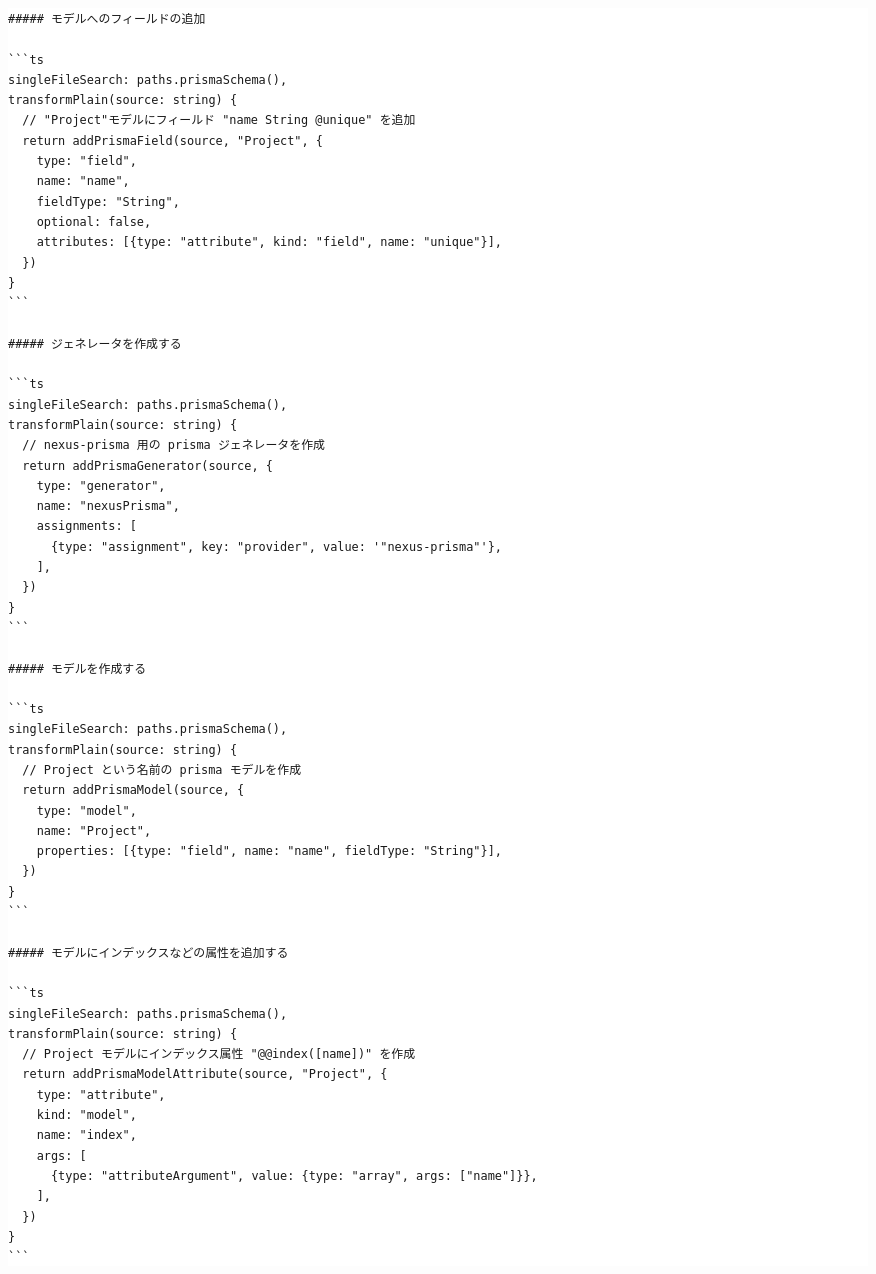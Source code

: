     ##### モデルへのフィールドの追加

    ```ts
    singleFileSearch: paths.prismaSchema(),
    transformPlain(source: string) {
      // "Project"モデルにフィールド "name String @unique" を追加
      return addPrismaField(source, "Project", {
        type: "field",
        name: "name",
        fieldType: "String",
        optional: false,
        attributes: [{type: "attribute", kind: "field", name: "unique"}],
      })
    }
    ```

    ##### ジェネレータを作成する

    ```ts
    singleFileSearch: paths.prismaSchema(),
    transformPlain(source: string) {
      // nexus-prisma 用の prisma ジェネレータを作成
      return addPrismaGenerator(source, {
        type: "generator",
        name: "nexusPrisma",
        assignments: [
          {type: "assignment", key: "provider", value: '"nexus-prisma"'},
        ],
      })
    }
    ```

    ##### モデルを作成する

    ```ts
    singleFileSearch: paths.prismaSchema(),
    transformPlain(source: string) {
      // Project という名前の prisma モデルを作成
      return addPrismaModel(source, {
        type: "model",
        name: "Project",
        properties: [{type: "field", name: "name", fieldType: "String"}],
      })
    }
    ```

    ##### モデルにインデックスなどの属性を追加する

    ```ts
    singleFileSearch: paths.prismaSchema(),
    transformPlain(source: string) {
      // Project モデルにインデックス属性 "@@index([name])" を作成
      return addPrismaModelAttribute(source, "Project", {
        type: "attribute",
        kind: "model",
        name: "index",
        args: [
          {type: "attributeArgument", value: {type: "array", args: ["name"]}},
        ],
      })
    }
    ```
